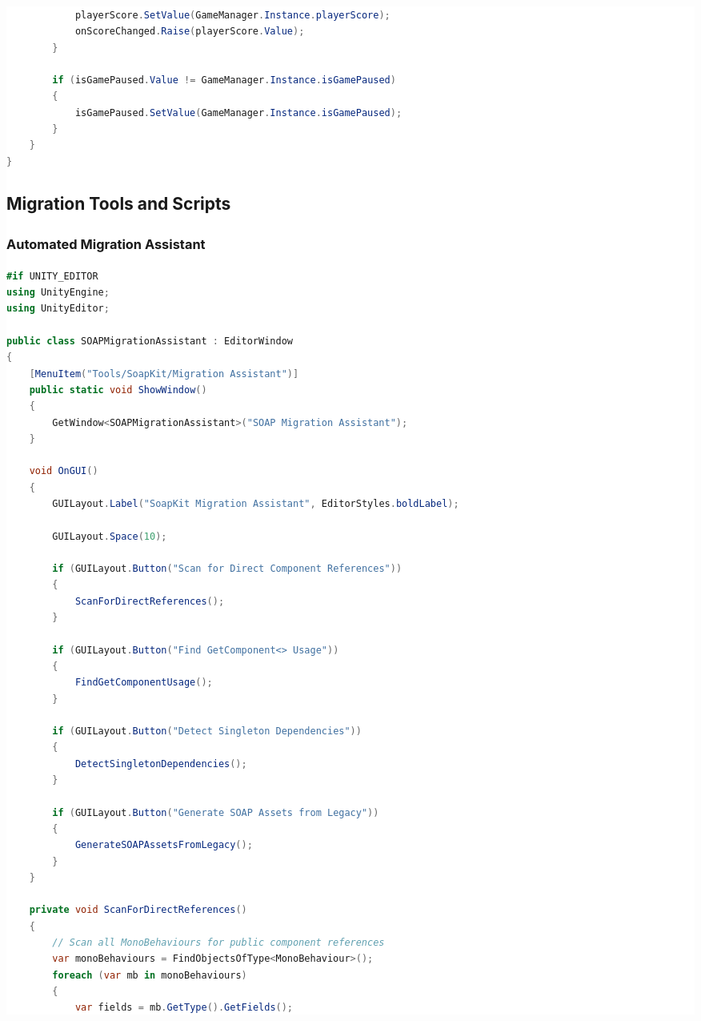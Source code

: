 ```csharp
            playerScore.SetValue(GameManager.Instance.playerScore);
            onScoreChanged.Raise(playerScore.Value);
        }
        
        if (isGamePaused.Value != GameManager.Instance.isGamePaused)
        {
            isGamePaused.SetValue(GameManager.Instance.isGamePaused);
        }
    }
}
```

## Migration Tools and Scripts

### Automated Migration Assistant

```csharp
#if UNITY_EDITOR
using UnityEngine;
using UnityEditor;

public class SOAPMigrationAssistant : EditorWindow
{
    [MenuItem("Tools/SoapKit/Migration Assistant")]
    public static void ShowWindow()
    {
        GetWindow<SOAPMigrationAssistant>("SOAP Migration Assistant");
    }
    
    void OnGUI()
    {
        GUILayout.Label("SoapKit Migration Assistant", EditorStyles.boldLabel);
        
        GUILayout.Space(10);
        
        if (GUILayout.Button("Scan for Direct Component References"))
        {
            ScanForDirectReferences();
        }
        
        if (GUILayout.Button("Find GetComponent<> Usage"))
        {
            FindGetComponentUsage();
        }
        
        if (GUILayout.Button("Detect Singleton Dependencies"))
        {
            DetectSingletonDependencies();
        }
        
        if (GUILayout.Button("Generate SOAP Assets from Legacy"))
        {
            GenerateSOAPAssetsFromLegacy();
        }
    }
    
    private void ScanForDirectReferences()
    {
        // Scan all MonoBehaviours for public component references
        var monoBehaviours = FindObjectsOfType<MonoBehaviour>();
        foreach (var mb in monoBehaviours)
        {
            var fields = mb.GetType().GetFields();
```